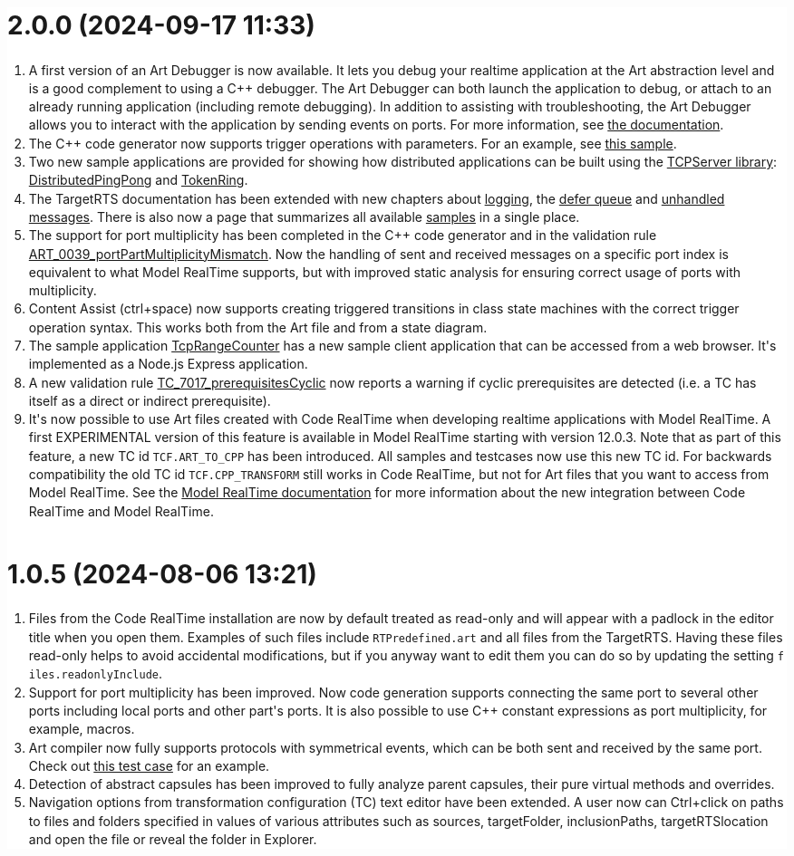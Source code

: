 # 2.0.0 (2024-09-17 11:33)
1. A first version of an Art Debugger is now available. It lets you debug your realtime application at the Art abstraction level and is a good complement to using a C++ debugger. The Art Debugger can both launch the application to debug, or attach to an already running application (including remote debugging). In addition to assisting with troubleshooting, the Art Debugger allows you to interact with the application by sending events on ports. For more information, see [the documentation]({$vars.doc.server$}/running-and-debugging/debugging/).
2. The C++ code generator now supports trigger operations with parameters. For an example, see [this sample]({$vars.github.repo$}/tree/main/art-comp-test/tests/trigger_operation_with_parameters).
3. Two new sample applications are provided for showing how distributed applications can be built using the [TCPServer library]({$vars.github.repo$}/tree/main/art-samples/TcpServer): [DistributedPingPong]({$vars.github.repo$}/tree/main/art-samples/DistributedPingPong) and [TokenRing]({$vars.github.repo$}/tree/main/art-samples/TokenRing).
4. The TargetRTS documentation has been extended with new chapters about [logging]({$vars.doc.server$}/target-rts/logging/), the [defer queue]({$vars.doc.server$}/target-rts/message-communication/#defer-queue) and [unhandled messages]({$vars.doc.server$}/target-rts/message-communication/#unhandled-messages). There is also now a page that summarizes all available [samples]({$vars.doc.server$}/samples/) in a single place.
5. The support for port multiplicity has been completed in the C++ code generator and in the validation rule [ART_0039_portPartMultiplicityMismatch]({$vars.doc.server$}/validation/#art_0039_portpartmultiplicitymismatch). Now the handling of sent and received messages on a specific port index is equivalent to what Model RealTime supports, but with improved static analysis for ensuring correct usage of ports with multiplicity.
6. Content Assist (ctrl+space) now supports creating triggered transitions in class state machines with the correct trigger operation syntax. This works both from the Art file and from a state diagram.
7. The sample application [TcpRangeCounter]({$vars.github.repo$}/tree/main/art-samples/TcpRangeCounter) has a new sample client application that can be accessed from a web browser. It's implemented as a Node.js Express application.
8. A new validation rule [TC_7017_prerequisitesCyclic]({$vars.doc.server$}/validation/#tc_7017_prerequisitescyclic) now reports a warning if cyclic prerequisites are detected (i.e. a TC has itself as a direct or indirect prerequisite).
9. It's now possible to use Art files created with Code RealTime when developing realtime applications with Model RealTime. A first EXPERIMENTAL version of this feature is available in Model RealTime starting with version 12.0.3. Note that as part of this feature, a new TC id `TCF.ART_TO_CPP` has been introduced. All samples and testcases now use this new TC id. For backwards compatibility the old TC id `TCF.CPP_TRANSFORM` still works in Code RealTime, but not for Art files that you want to access from Model RealTime. See the [Model RealTime documentation](http://model-realtime.hcldoc.com/help/topic/com.ibm.xtools.rsarte.webdoc/Articles/Integrations/Code%20RealTime%20Integration.html) for more information about the new integration between Code RealTime and Model RealTime.

# 1.0.5 (2024-08-06 13:21)
1. Files from the Code RealTime installation are now by default treated as read-only and will appear with a padlock in the editor title when you open them. Examples of such files include `RTPredefined.art` and all files from the TargetRTS. Having these files read-only helps to avoid accidental modifications, but if you anyway want to edit them you can do so by updating the setting `files.readonlyInclude`.
2. Support for port multiplicity has been improved. Now code generation supports connecting the same port to several other ports including local ports and other part's ports. It is also possible to use C++ constant expressions as port multiplicity, for example, macros.
3. Art compiler now fully supports protocols with symmetrical events, which can be both sent and received by the same port. Check out [this test case]({$vars.github.repo$}/tree/main/art-comp-test/tests/symmetric_events) for an example.
4. Detection of abstract capsules has been improved to fully analyze parent capsules, their pure virtual methods and overrides.
5. Navigation options from transformation configuration (TC) text editor have been extended. A user now can Ctrl+click on paths to files and folders specified in values of various attributes such as sources, targetFolder, inclusionPaths, targetRTSlocation and open the file or reveal the folder in Explorer.